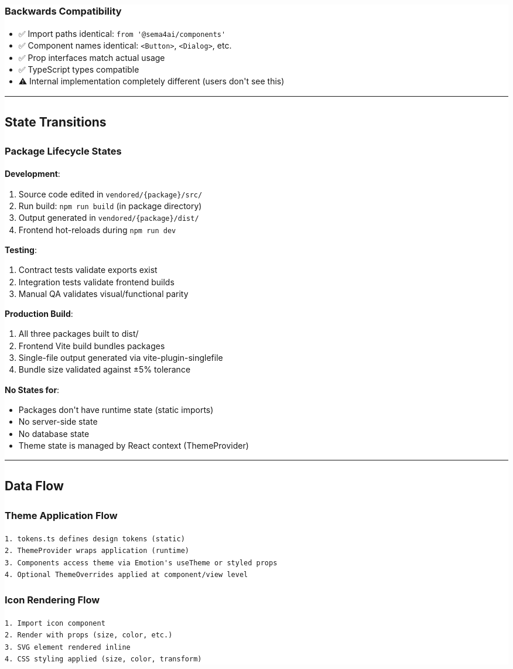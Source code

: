 ### Backwards Compatibility
- ✅ Import paths identical: `from '@sema4ai/components'`
- ✅ Component names identical: `<Button>`, `<Dialog>`, etc.
- ✅ Prop interfaces match actual usage
- ✅ TypeScript types compatible
- ⚠️ Internal implementation completely different (users don't see this)

---

## State Transitions

### Package Lifecycle States

**Development**:
1. Source code edited in `vendored/{package}/src/`
2. Run build: `npm run build` (in package directory)
3. Output generated in `vendored/{package}/dist/`
4. Frontend hot-reloads during `npm run dev`

**Testing**:
1. Contract tests validate exports exist
2. Integration tests validate frontend builds
3. Manual QA validates visual/functional parity

**Production Build**:
1. All three packages built to dist/
2. Frontend Vite build bundles packages
3. Single-file output generated via vite-plugin-singlefile
4. Bundle size validated against ±5% tolerance

**No States for**:
- Packages don't have runtime state (static imports)
- No server-side state
- No database state
- Theme state is managed by React context (ThemeProvider)

---

## Data Flow

### Theme Application Flow
```
1. tokens.ts defines design tokens (static)
2. ThemeProvider wraps application (runtime)
3. Components access theme via Emotion's useTheme or styled props
4. Optional ThemeOverrides applied at component/view level
```

### Icon Rendering Flow
```
1. Import icon component
2. Render with props (size, color, etc.)
3. SVG element rendered inline
4. CSS styling applied (size, color, transform)
```
